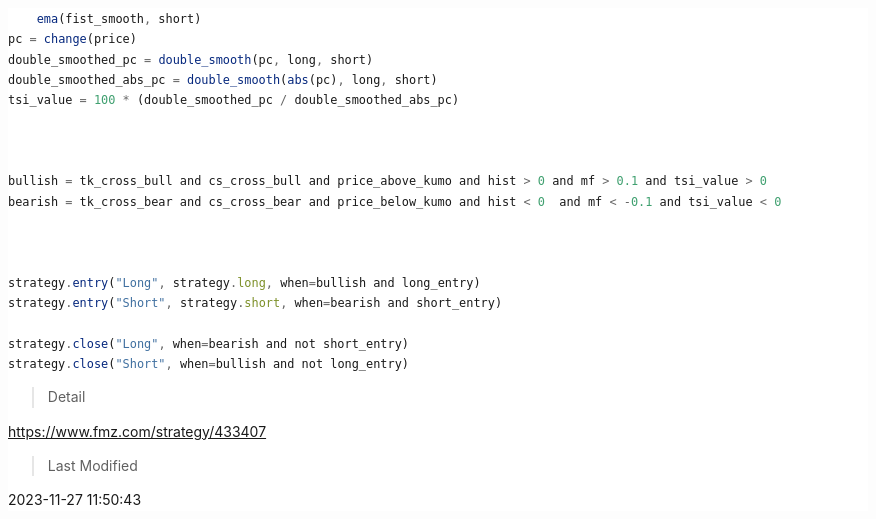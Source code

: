 ``` javascript
	ema(fist_smooth, short)
pc = change(price)
double_smoothed_pc = double_smooth(pc, long, short)
double_smoothed_abs_pc = double_smooth(abs(pc), long, short)
tsi_value = 100 * (double_smoothed_pc / double_smoothed_abs_pc)



bullish = tk_cross_bull and cs_cross_bull and price_above_kumo and hist > 0 and mf > 0.1 and tsi_value > 0
bearish = tk_cross_bear and cs_cross_bear and price_below_kumo and hist < 0  and mf < -0.1 and tsi_value < 0



strategy.entry("Long", strategy.long, when=bullish and long_entry)
strategy.entry("Short", strategy.short, when=bearish and short_entry)

strategy.close("Long", when=bearish and not short_entry)
strategy.close("Short", when=bullish and not long_entry)
```

> Detail

https://www.fmz.com/strategy/433407

> Last Modified

2023-11-27 11:50:43
